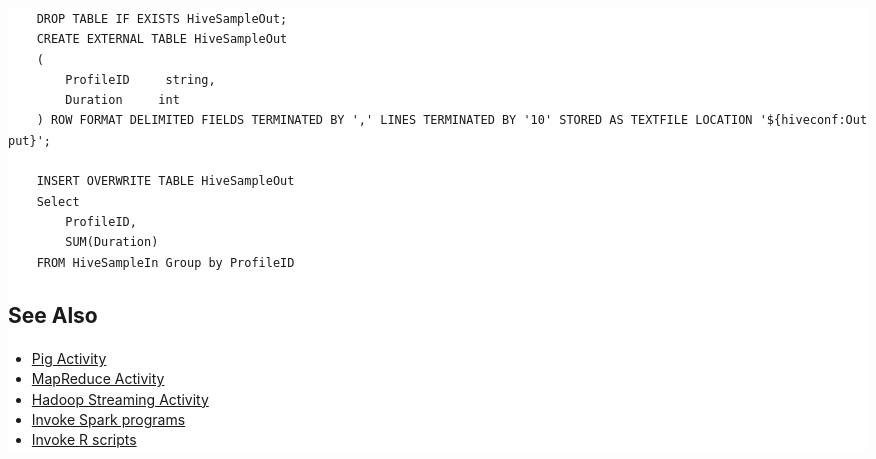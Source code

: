        DROP TABLE IF EXISTS HiveSampleOut; 
        CREATE EXTERNAL TABLE HiveSampleOut 
        (
            ProfileID     string, 
            Duration     int
        ) ROW FORMAT DELIMITED FIELDS TERMINATED BY ',' LINES TERMINATED BY '10' STORED AS TEXTFILE LOCATION '${hiveconf:Output}';
  
        INSERT OVERWRITE TABLE HiveSampleOut
        Select 
            ProfileID,
            SUM(Duration)
        FROM HiveSampleIn Group by ProfileID

## See Also
* [Pig Activity](data-factory-pig-activity.md)
* [MapReduce Activity](data-factory-map-reduce.md)
* [Hadoop Streaming Activity](data-factory-hadoop-streaming-activity.md)
* [Invoke Spark programs](data-factory-spark.md)
* [Invoke R scripts](https://github.com/Azure/Azure-DataFactory/tree/master/Samples/RunRScriptUsingADFSample)

